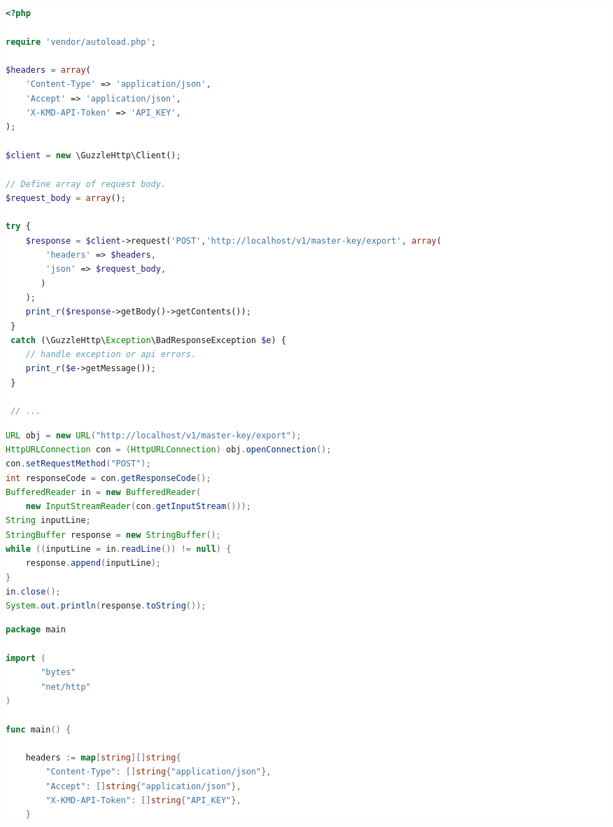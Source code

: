 ```php
<?php

require 'vendor/autoload.php';

$headers = array(
    'Content-Type' => 'application/json',
    'Accept' => 'application/json',
    'X-KMD-API-Token' => 'API_KEY',
);

$client = new \GuzzleHttp\Client();

// Define array of request body.
$request_body = array();

try {
    $response = $client->request('POST','http://localhost/v1/master-key/export', array(
        'headers' => $headers,
        'json' => $request_body,
       )
    );
    print_r($response->getBody()->getContents());
 }
 catch (\GuzzleHttp\Exception\BadResponseException $e) {
    // handle exception or api errors.
    print_r($e->getMessage());
 }

 // ...

```

```java
URL obj = new URL("http://localhost/v1/master-key/export");
HttpURLConnection con = (HttpURLConnection) obj.openConnection();
con.setRequestMethod("POST");
int responseCode = con.getResponseCode();
BufferedReader in = new BufferedReader(
    new InputStreamReader(con.getInputStream()));
String inputLine;
StringBuffer response = new StringBuffer();
while ((inputLine = in.readLine()) != null) {
    response.append(inputLine);
}
in.close();
System.out.println(response.toString());

```

```go
package main

import (
       "bytes"
       "net/http"
)

func main() {

    headers := map[string][]string{
        "Content-Type": []string{"application/json"},
        "Accept": []string{"application/json"},
        "X-KMD-API-Token": []string{"API_KEY"},
    }
```